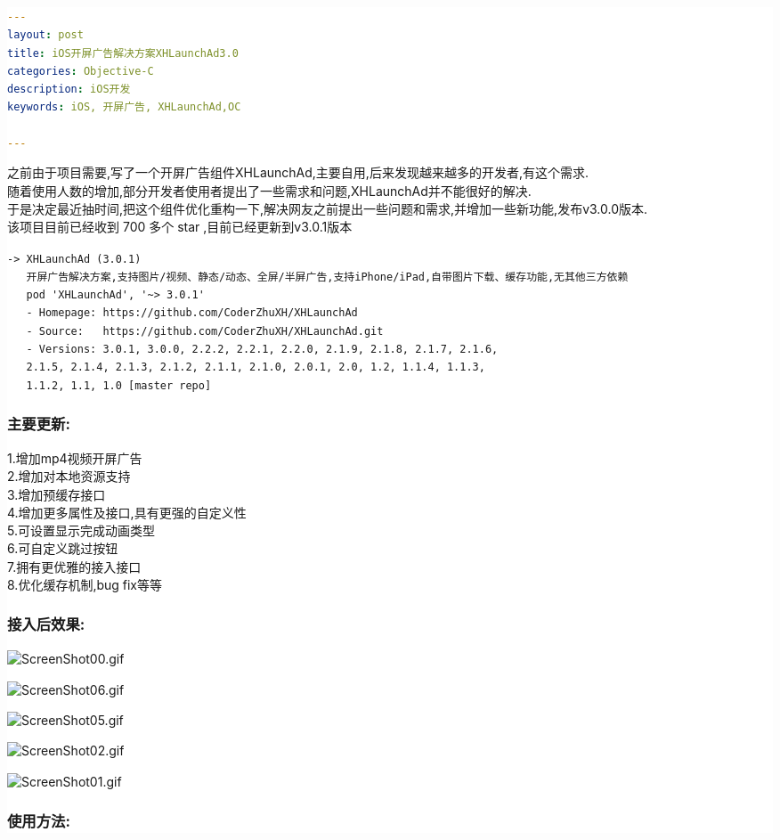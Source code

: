 ```yaml
---
layout: post
title: iOS开屏广告解决方案XHLaunchAd3.0
categories: Objective-C
description: iOS开发
keywords: iOS, 开屏广告, XHLaunchAd,OC

---
```


之前由于项目需要,写了一个开屏广告组件XHLaunchAd,主要自用,后来发现越来越多的开发者,有这个需求.<br>
随着使用人数的增加,部分开发者使用者提出了一些需求和问题,XHLaunchAd并不能很好的解决.<br>
于是决定最近抽时间,把这个组件优化重构一下,解决网友之前提出一些问题和需求,并增加一些新功能,发布v3.0.0版本.<br>
该项目目前已经收到 700 多个 star ,目前已经更新到v3.0.1版本<br>


```objc
-> XHLaunchAd (3.0.1)
   开屏广告解决方案,支持图片/视频、静态/动态、全屏/半屏广告,支持iPhone/iPad,自带图片下载、缓存功能,无其他三方依赖
   pod 'XHLaunchAd', '~> 3.0.1'
   - Homepage: https://github.com/CoderZhuXH/XHLaunchAd
   - Source:   https://github.com/CoderZhuXH/XHLaunchAd.git
   - Versions: 3.0.1, 3.0.0, 2.2.2, 2.2.1, 2.2.0, 2.1.9, 2.1.8, 2.1.7, 2.1.6,
   2.1.5, 2.1.4, 2.1.3, 2.1.2, 2.1.1, 2.1.0, 2.0.1, 2.0, 1.2, 1.1.4, 1.1.3,
   1.1.2, 1.1, 1.0 [master repo]
```

###	主要更新:

1.增加mp4视频开屏广告<br>
2.增加对本地资源支持<br>
3.增加预缓存接口<br>
4.增加更多属性及接口,具有更强的自定义性<br>
5.可设置显示完成动画类型<br>
6.可自定义跳过按钮<br>
7.拥有更优雅的接入接口<br>
8.优化缓存机制,bug fix等等<br>

###	接入后效果:

![ScreenShot00.gif](http://upload-images.jianshu.io/upload_images/2229730-866e8214ba1904fa.gif?imageMogr2/auto-orient/strip)

![ScreenShot06.gif](http://upload-images.jianshu.io/upload_images/2229730-0347e21e70b9bb87.gif?imageMogr2/auto-orient/strip)

![ScreenShot05.gif](http://upload-images.jianshu.io/upload_images/2229730-d4f02650f4bbb64f.gif?imageMogr2/auto-orient/strip)

![ScreenShot02.gif](http://upload-images.jianshu.io/upload_images/2229730-5cd1dab1a302b122.gif?imageMogr2/auto-orient/strip)

![ScreenShot01.gif](http://upload-images.jianshu.io/upload_images/2229730-b6a99706be7793e4.gif?imageMogr2/auto-orient/strip)

###	使用方法:
